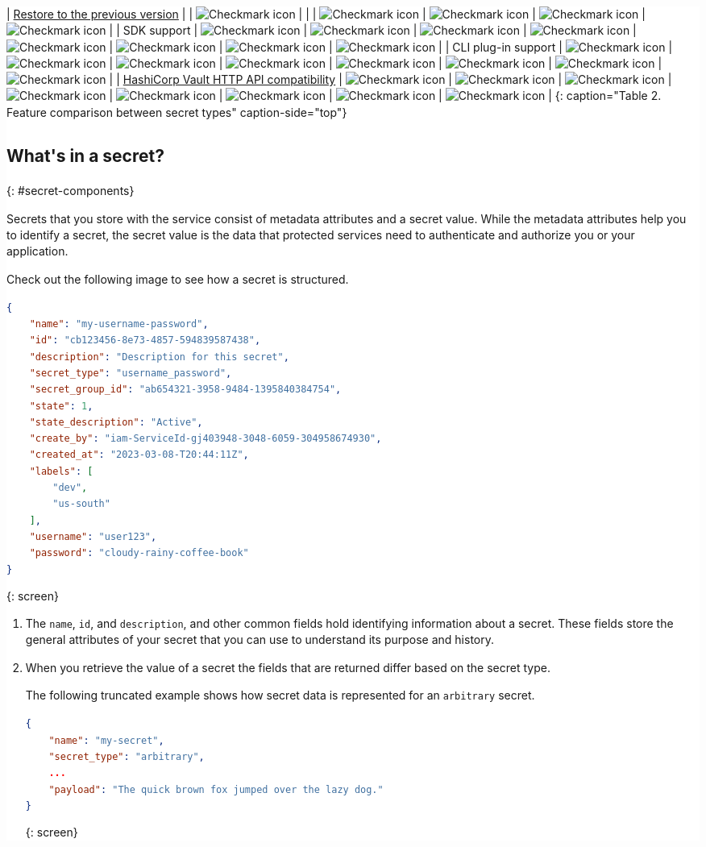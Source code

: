 | [Restore to the previous version](/docs/secrets-manager?topic=secrets-manager-version-history&interface=ui#restore-secrets) |  | ![Checkmark icon](../icons/checkmark-icon.svg) |  |  | ![Checkmark icon](../icons/checkmark-icon.svg)  | ![Checkmark icon](../icons/checkmark-icon.svg) | ![Checkmark icon](../icons/checkmark-icon.svg) | ![Checkmark icon](../icons/checkmark-icon.svg) |
| SDK support | ![Checkmark icon](../icons/checkmark-icon.svg) | ![Checkmark icon](../icons/checkmark-icon.svg) | ![Checkmark icon](../icons/checkmark-icon.svg) | ![Checkmark icon](../icons/checkmark-icon.svg) | ![Checkmark icon](../icons/checkmark-icon.svg) | ![Checkmark icon](../icons/checkmark-icon.svg) | ![Checkmark icon](../icons/checkmark-icon.svg) | ![Checkmark icon](../icons/checkmark-icon.svg) |
| CLI plug-in support | ![Checkmark icon](../icons/checkmark-icon.svg) | ![Checkmark icon](../icons/checkmark-icon.svg) | ![Checkmark icon](../icons/checkmark-icon.svg) | ![Checkmark icon](../icons/checkmark-icon.svg) | ![Checkmark icon](../icons/checkmark-icon.svg) | ![Checkmark icon](../icons/checkmark-icon.svg) | ![Checkmark icon](../icons/checkmark-icon.svg) | ![Checkmark icon](../icons/checkmark-icon.svg) |
| [HashiCorp Vault HTTP API compatibility](/docs/secrets-manager?topic=secrets-manager-vault-api) | ![Checkmark icon](../icons/checkmark-icon.svg) | ![Checkmark icon](../icons/checkmark-icon.svg) | ![Checkmark icon](../icons/checkmark-icon.svg) | ![Checkmark icon](../icons/checkmark-icon.svg) | ![Checkmark icon](../icons/checkmark-icon.svg) | ![Checkmark icon](../icons/checkmark-icon.svg) | ![Checkmark icon](../icons/checkmark-icon.svg) | ![Checkmark icon](../icons/checkmark-icon.svg) |
{: caption="Table 2. Feature comparison between secret types" caption-side="top"}

[^iam]: Because IAM credentials are dynamic secrets, automatic rotation is a built-in feature. The API key that is associated with the secret is deleted automatically when the secret reaches the end of its lease. A new API key is created the next time that the secret is read.


## What's in a secret?
{: #secret-components}

Secrets that you store with the service consist of metadata attributes and a secret value. While the metadata attributes help you to identify a secret, the secret value is the data that protected services need to authenticate and authorize you or your application.

Check out the following image to see how a secret is structured.

```json
{
    "name": "my-username-password",
    "id": "cb123456-8e73-4857-594839587438",
    "description": "Description for this secret",
    "secret_type": "username_password",
    "secret_group_id": "ab654321-3958-9484-1395840384754",
    "state": 1,
    "state_description": "Active",
    "create_by": "iam-ServiceId-gj403948-3048-6059-304958674930",
    "created_at": "2023-03-08-T20:44:11Z",
    "labels": [
        "dev",
        "us-south"
    ],
    "username": "user123",
    "password": "cloudy-rainy-coffee-book"
}
```
{: screen}

1. The `name`, `id`, and `description`, and other common fields hold identifying information about a secret. These fields store the general attributes of your secret that you can use to understand its purpose and history.

2. When you retrieve the value of a secret the fields that are returned differ based on the secret type.
    
    The following truncated example shows how secret data is represented for an `arbitrary` secret.

    ```json
    {
        "name": "my-secret",
        "secret_type": "arbitrary",
        ...
        "payload": "The quick brown fox jumped over the lazy dog."
    }
    ```
    {: screen}

